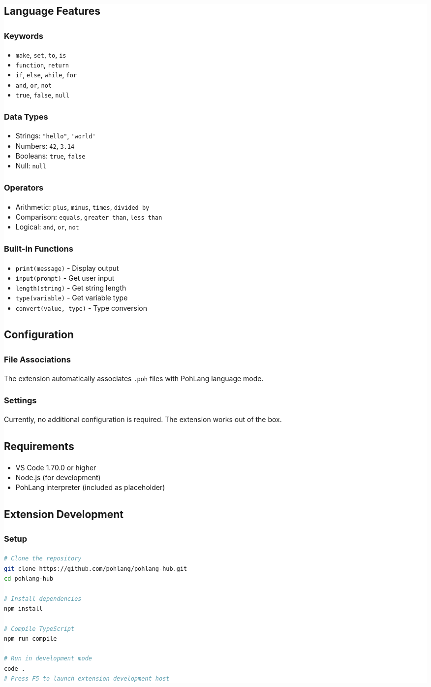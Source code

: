 ## Language Features

### Keywords
- `make`, `set`, `to`, `is`
- `function`, `return`
- `if`, `else`, `while`, `for`
- `and`, `or`, `not`
- `true`, `false`, `null`

### Data Types
- Strings: `"hello"`, `'world'`
- Numbers: `42`, `3.14`
- Booleans: `true`, `false`
- Null: `null`

### Operators
- Arithmetic: `plus`, `minus`, `times`, `divided by`
- Comparison: `equals`, `greater than`, `less than`
- Logical: `and`, `or`, `not`

### Built-in Functions
- `print(message)` - Display output
- `input(prompt)` - Get user input
- `length(string)` - Get string length
- `type(variable)` - Get variable type
- `convert(value, type)` - Type conversion

## Configuration

### File Associations
The extension automatically associates `.poh` files with PohLang language mode.

### Settings
Currently, no additional configuration is required. The extension works out of the box.

## Requirements

- VS Code 1.70.0 or higher
- Node.js (for development)
- PohLang interpreter (included as placeholder)

## Extension Development

### Setup
```bash
# Clone the repository
git clone https://github.com/pohlang/pohlang-hub.git
cd pohlang-hub

# Install dependencies
npm install

# Compile TypeScript
npm run compile

# Run in development mode
code .
# Press F5 to launch extension development host
```
